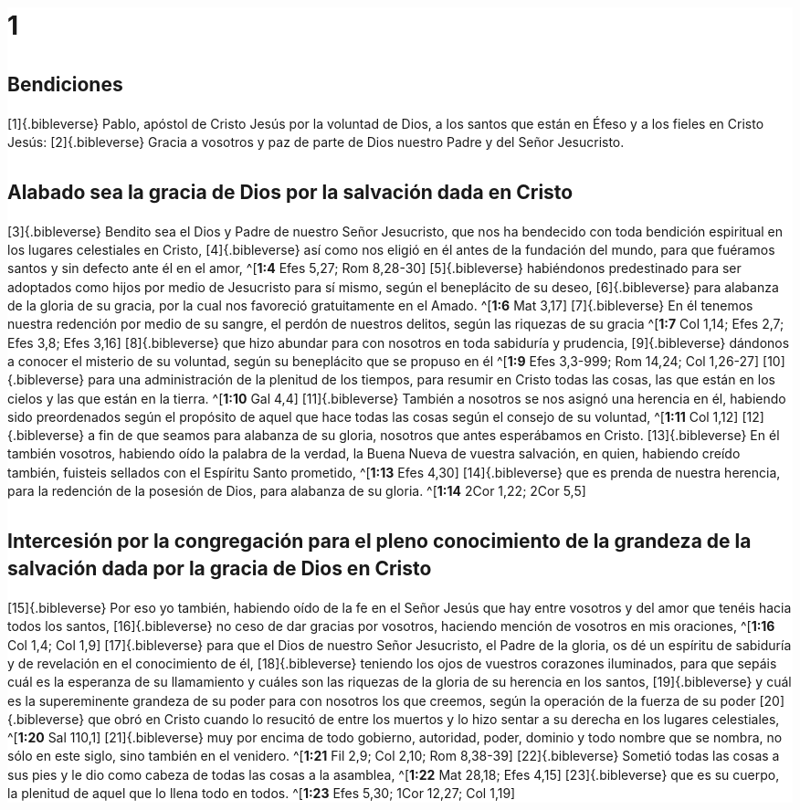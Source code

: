 # 1
## Bendiciones
[1]{.bibleverse} Pablo, apóstol de Cristo Jesús por la voluntad de Dios, a los santos que están en Éfeso y a los fieles en Cristo Jesús: [2]{.bibleverse} Gracia a vosotros y paz de parte de Dios nuestro Padre y del Señor Jesucristo.

## Alabado sea la gracia de Dios por la salvación dada en Cristo
[3]{.bibleverse} Bendito sea el Dios y Padre de nuestro Señor Jesucristo, que nos ha bendecido con toda bendición espiritual en los lugares celestiales en Cristo, [4]{.bibleverse} así como nos eligió en él antes de la fundación del mundo, para que fuéramos santos y sin defecto ante él en el amor, ^[**1:4** Efes 5,27; Rom 8,28-30] [5]{.bibleverse} habiéndonos predestinado para ser adoptados como hijos por medio de Jesucristo para sí mismo, según el beneplácito de su deseo, [6]{.bibleverse} para alabanza de la gloria de su gracia, por la cual nos favoreció gratuitamente en el Amado. ^[**1:6** Mat 3,17] [7]{.bibleverse} En él tenemos nuestra redención por medio de su sangre, el perdón de nuestros delitos, según las riquezas de su gracia ^[**1:7** Col 1,14; Efes 2,7; Efes 3,8; Efes 3,16] [8]{.bibleverse} que hizo abundar para con nosotros en toda sabiduría y prudencia, [9]{.bibleverse} dándonos a conocer el misterio de su voluntad, según su beneplácito que se propuso en él ^[**1:9** Efes 3,3-999; Rom 14,24; Col 1,26-27] [10]{.bibleverse} para una administración de la plenitud de los tiempos, para resumir en Cristo todas las cosas, las que están en los cielos y las que están en la tierra. ^[**1:10** Gal 4,4] [11]{.bibleverse} También a nosotros se nos asignó una herencia en él, habiendo sido preordenados según el propósito de aquel que hace todas las cosas según el consejo de su voluntad, ^[**1:11** Col 1,12] [12]{.bibleverse} a fin de que seamos para alabanza de su gloria, nosotros que antes esperábamos en Cristo. [13]{.bibleverse} En él también vosotros, habiendo oído la palabra de la verdad, la Buena Nueva de vuestra salvación, en quien, habiendo creído también, fuisteis sellados con el Espíritu Santo prometido, ^[**1:13** Efes 4,30] [14]{.bibleverse} que es prenda de nuestra herencia, para la redención de la posesión de Dios, para alabanza de su gloria. ^[**1:14** 2Cor 1,22; 2Cor 5,5]

## Intercesión por la congregación para el pleno conocimiento de la grandeza de la salvación dada por la gracia de Dios en Cristo
[15]{.bibleverse} Por eso yo también, habiendo oído de la fe en el Señor Jesús que hay entre vosotros y del amor que tenéis hacia todos los santos, [16]{.bibleverse} no ceso de dar gracias por vosotros, haciendo mención de vosotros en mis oraciones, ^[**1:16** Col 1,4; Col 1,9] [17]{.bibleverse} para que el Dios de nuestro Señor Jesucristo, el Padre de la gloria, os dé un espíritu de sabiduría y de revelación en el conocimiento de él, [18]{.bibleverse} teniendo los ojos de vuestros corazones iluminados, para que sepáis cuál es la esperanza de su llamamiento y cuáles son las riquezas de la gloria de su herencia en los santos, [19]{.bibleverse} y cuál es la supereminente grandeza de su poder para con nosotros los que creemos, según la operación de la fuerza de su poder [20]{.bibleverse} que obró en Cristo cuando lo resucitó de entre los muertos y lo hizo sentar a su derecha en los lugares celestiales, ^[**1:20** Sal 110,1] [21]{.bibleverse} muy por encima de todo gobierno, autoridad, poder, dominio y todo nombre que se nombra, no sólo en este siglo, sino también en el venidero. ^[**1:21** Fil 2,9; Col 2,10; Rom 8,38-39] [22]{.bibleverse} Sometió todas las cosas a sus pies y le dio como cabeza de todas las cosas a la asamblea, ^[**1:22** Mat 28,18; Efes 4,15] [23]{.bibleverse} que es su cuerpo, la plenitud de aquel que lo llena todo en todos. ^[**1:23** Efes 5,30; 1Cor 12,27; Col 1,19]
